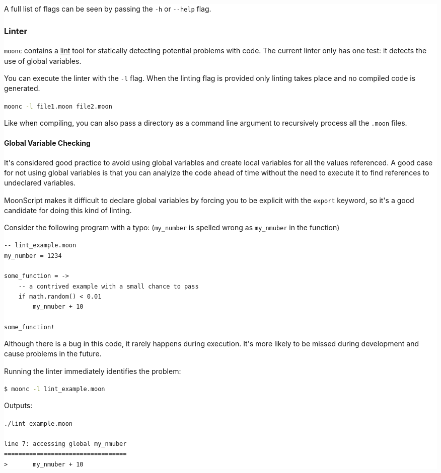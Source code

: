 A full list of flags can be seen by passing the `-h` or `--help` flag.

### Linter

`moonc` contains a [lint](http://en.wikipedia.org/wiki/Lint_(software)) tool
for statically detecting potential problems with code. The current linter only
has one test: it detects the use of global variables.

You can execute the linter with the `-l` flag. When the linting flag is
provided only linting takes place and no compiled code is generated.

```bash
moonc -l file1.moon file2.moon
```

Like when compiling, you can also pass a directory as a command line argument
to recursively process all the `.moon` files.

#### Global Variable Checking

It's considered good practice to avoid using global variables and create local
variables for all the values referenced. A good case for not using global
variables is that you can analyize the code ahead of time without the need to
execute it to find references to undeclared variables.

MoonScript makes it difficult to declare global variables by forcing you to be
explicit with the `export` keyword, so it's a good candidate for doing this
kind of linting.

Consider the following program with a typo: (`my_number` is spelled wrong as
`my_nmuber` in the function)

```moononly
-- lint_example.moon
my_number = 1234

some_function = ->
	-- a contrived example with a small chance to pass
	if math.random() < 0.01
		my_nmuber + 10

some_function!
```

Although there is a bug in this code, it rarely happens during execution. It's
more likely to be missed during development and cause problems in the future.

Running the linter immediately identifies the problem:

```bash
$ moonc -l lint_example.moon
```

Outputs:

    ./lint_example.moon

    line 7: accessing global my_nmuber
    ==================================
    > 		my_nmuber + 10
